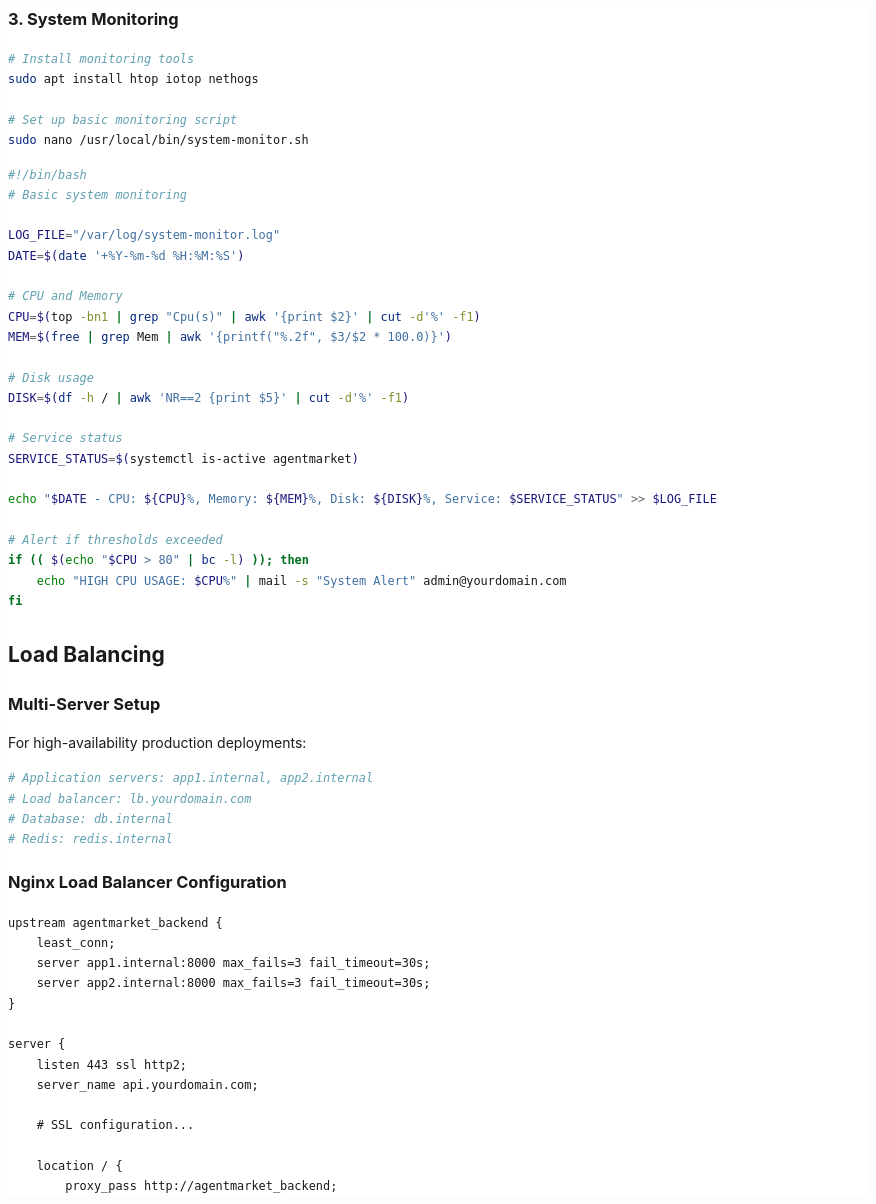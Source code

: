 ### 3. System Monitoring

```bash
# Install monitoring tools
sudo apt install htop iotop nethogs

# Set up basic monitoring script
sudo nano /usr/local/bin/system-monitor.sh
```

```bash
#!/bin/bash
# Basic system monitoring

LOG_FILE="/var/log/system-monitor.log"
DATE=$(date '+%Y-%m-%d %H:%M:%S')

# CPU and Memory
CPU=$(top -bn1 | grep "Cpu(s)" | awk '{print $2}' | cut -d'%' -f1)
MEM=$(free | grep Mem | awk '{printf("%.2f", $3/$2 * 100.0)}')

# Disk usage
DISK=$(df -h / | awk 'NR==2 {print $5}' | cut -d'%' -f1)

# Service status
SERVICE_STATUS=$(systemctl is-active agentmarket)

echo "$DATE - CPU: ${CPU}%, Memory: ${MEM}%, Disk: ${DISK}%, Service: $SERVICE_STATUS" >> $LOG_FILE

# Alert if thresholds exceeded
if (( $(echo "$CPU > 80" | bc -l) )); then
    echo "HIGH CPU USAGE: $CPU%" | mail -s "System Alert" admin@yourdomain.com
fi
```

## Load Balancing

### Multi-Server Setup

For high-availability production deployments:

```bash
# Application servers: app1.internal, app2.internal
# Load balancer: lb.yourdomain.com
# Database: db.internal
# Redis: redis.internal
```

### Nginx Load Balancer Configuration

```nginx
upstream agentmarket_backend {
    least_conn;
    server app1.internal:8000 max_fails=3 fail_timeout=30s;
    server app2.internal:8000 max_fails=3 fail_timeout=30s;
}

server {
    listen 443 ssl http2;
    server_name api.yourdomain.com;

    # SSL configuration...

    location / {
        proxy_pass http://agentmarket_backend;
```